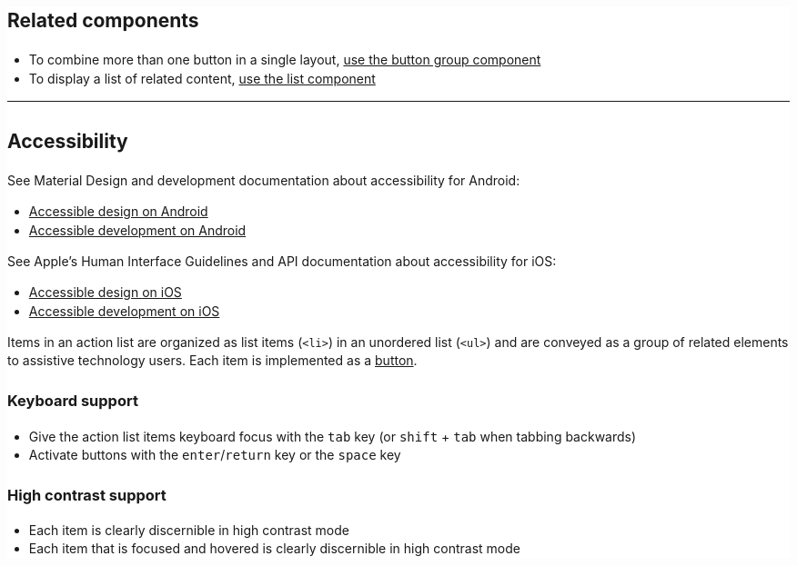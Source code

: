 
## Related components

- To combine more than one button in a single layout, [use the button group component](https://polaris.shopify.com/components/actions/button-group)
- To display a list of related content, [use the list component](https://polaris.shopify.com/components/lists-and-tables/list)

---

## Accessibility



See Material Design and development documentation about accessibility for Android:

- [Accessible design on Android](https://material.io/design/usability/accessibility.html)
- [Accessible development on Android](https://developer.android.com/guide/topics/ui/accessibility/)





See Apple’s Human Interface Guidelines and API documentation about accessibility for iOS:

- [Accessible design on iOS](https://developer.apple.com/design/human-interface-guidelines/ios/app-architecture/accessibility/)
- [Accessible development on iOS](https://developer.apple.com/accessibility/ios/)





Items in an action list are organized as list items (`<li>`) in an unordered list (`<ul>`) and are conveyed as a group of related elements to assistive technology users. Each item is implemented as a [button](https://polaris.shopify.com/components/actions/button).

### Keyboard support

- Give the action list items keyboard focus with the <kbd>tab</kbd> key (or <kbd>shift</kbd> + <kbd>tab</kbd> when tabbing backwards)
- Activate buttons with the <kbd>enter</kbd>/<kbd>return</kbd> key or the <kbd>space</kbd> key

### High contrast support

- Each item is clearly discernible in high contrast mode
- Each item that is focused and hovered is clearly discernible in high contrast mode


